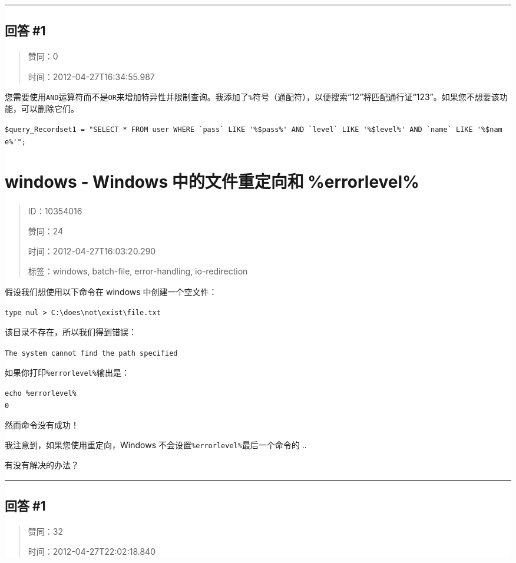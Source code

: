 * * *

## 回答 #1

> 赞同：0
> 
> 时间：2012-04-27T16:34:55.987

您需要使用`AND`运算符而不是`OR`来增加特异性并限制查询。我添加了`%`符号（通配符），以便搜索“12”将匹配通行证“123”。如果您不想要该功能，可以删除它们。

```
$query_Recordset1 = "SELECT * FROM user WHERE `pass` LIKE '%$pass%' AND `level` LIKE '%$level%' AND `name` LIKE '%$name%'"; 
```

# windows - Windows 中的文件重定向和 %errorlevel%

> ID：10354016
> 
> 赞同：24
> 
> 时间：2012-04-27T16:03:20.290
> 
> 标签：windows, batch-file, error-handling, io-redirection

假设我们想使用以下命令在 windows 中创建一个空文件：

```
type nul > C:\does\not\exist\file.txt 
```

该目录不存在，所以我们得到错误：

```
The system cannot find the path specified 
```

如果你打印`%errorlevel%`输出是：

```
echo %errorlevel%
0 
```

然而命令没有成功！

我注意到，如果您使用重定向，Windows 不会设置`%errorlevel%`最后一个命令的 ..

有没有解决的办法？

* * *

## 回答 #1

> 赞同：32
> 
> 时间：2012-04-27T22:02:18.840
